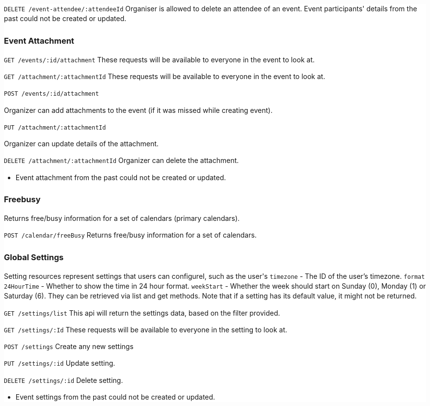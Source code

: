 `DELETE /event-attendee/:attendeeId`
 Organiser is allowed to delete an attendee of an event. Event participants' details from the past could not be created or updated.

### Event Attachment

`GET /events/:id/attachment`
 These requests will be available to everyone in the event to look at.

`GET /attachment/:attachmentId`
 These requests will be available to everyone in the event to look at.

`POST /events/:id/attachment`

Organizer can add attachments to the event (if it was missed while creating event).

`PUT /attachment/:attachmentId`

Organizer can update details of the attachment.

`DELETE /attachment/:attachmentId`
 Organizer can delete the attachment.

* Event attachment from the past could not be created or updated.   

### Freebusy

Returns free/busy information for a set of calendars (primary calendars).

`POST /calendar/freeBusy`
 Returns free/busy information for a set of calendars.

### Global Settings  

Setting resources represent settings that users can configureI, such as the user's 
`timezone` - The ID of the user’s timezone.
`format24HourTime` - Whether to show the time in 24 hour format.
`weekStart` - Whether the week should start on Sunday (0), Monday (1) or Saturday (6).
They can be retrieved via list and get methods. Note that if a setting has its default value, it might not be returned.

`GET /settings/list`
 This api will return the settings data, based on the filter provided.

`GET /settings/:Id`
 These requests will be available to everyone in the setting to look at.

`POST /settings`
 Create any new settings

`PUT /settings/:id`
 Update setting.

`DELETE /settings/:id`
 Delete setting.

* Event settings from the past could not be created or updated.   
